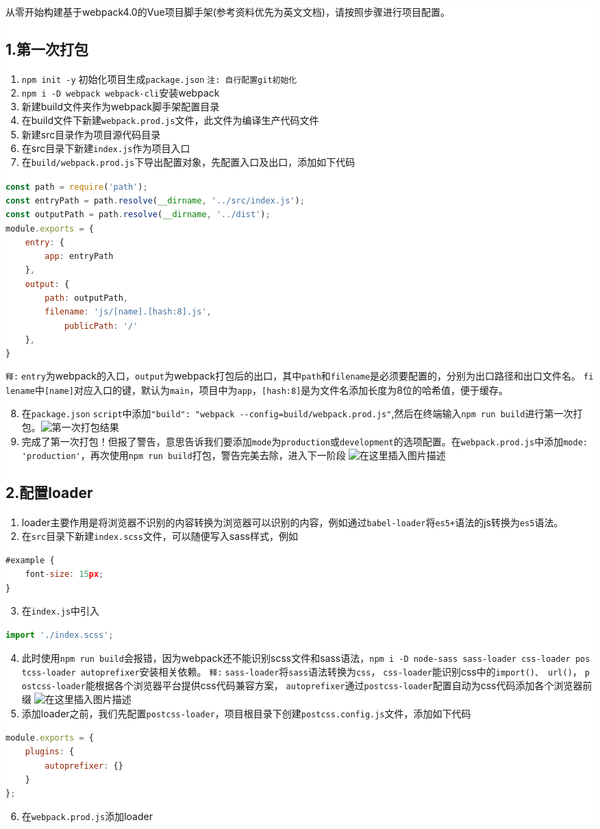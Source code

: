 从零开始构建基于webpack4.0的Vue项目脚手架(参考资料优先为英文文档)，请按照步骤进行项目配置。
## 1.第一次打包
1. `npm init -y` 初始化项目生成`package.json` `注: 自行配置git初始化`
2. `npm i -D webpack webpack-cli`安装webpack
3. 新建build文件夹作为webpack脚手架配置目录
4. 在build文件下新建`webpack.prod.js`文件，此文件为编译生产代码文件
5. 新建src目录作为项目源代码目录
6. 在src目录下新建`index.js`作为项目入口
7. 在`build/webpack.prod.js`下导出配置对象，先配置入口及出口，添加如下代码
```javascript
const path = require('path');
const entryPath = path.resolve(__dirname, '../src/index.js');
const outputPath = path.resolve(__dirname, '../dist');
module.exports = {
	entry: {
		app: entryPath
	},
	output: {
		path: outputPath,
		filename: 'js/[name].[hash:8].js',
    		publicPath: '/'
	},
}
```
`释:` 
`entry`为webpack的入口，`output`为webpack打包后的出口，其中`path`和`filename`是必须要配置的，分别为出口路径和出口文件名。
`filename`中`[name]`对应入口的键，默认为`main`，项目中为`app`，`[hash:8]`是为文件名添加长度为8位的哈希值，便于缓存。

8. 在`package.json` `script`中添加`"build": "webpack --config=build/webpack.prod.js"`,然后在终端输入`npm run build`进行第一次打包。![第一次打包结果](https://img-blog.csdnimg.cn/20191022091229327.png)
9. 完成了第一次打包！但报了警告，意思告诉我们要添加`mode`为`production`或`development`的选项配置。在`webpack.prod.js`中添加`mode: 'production'`，再次使用`npm run build`打包，警告完美去除，进入下一阶段
![在这里插入图片描述](https://img-blog.csdnimg.cn/20191022091157276.png)
## 2.配置loader
1. loader主要作用是将浏览器不识别的内容转换为浏览器可以识别的内容，例如通过`babel-loader`将`es5+`语法的js转换为`es5`语法。
2. 在`src`目录下新建`index.scss`文件，可以随便写入sass样式，例如
```javascript
#example {
	font-size: 15px;
}
```
3. 在`index.js`中引入
```javascript
import './index.scss';
```
4. 此时使用`npm run build`会报错，因为webpack还不能识别scss文件和sass语法，`npm i -D node-sass sass-loader css-loader postcss-loader autoprefixer`安装相关依赖。
`释:` 
`sass-loader`将`sass`语法转换为`css`，
`css-loader`能识别css中的`import()、 url()`，
`postcss-loader`能根据各个浏览器平台提供css代码兼容方案，
`autoprefixer`通过`postcss-loader`配置自动为css代码添加各个浏览器前缀 ![在这里插入图片描述](https://img-blog.csdnimg.cn/2019102209251929.png)
5. 添加loader之前，我们先配置`postcss-loader`，项目根目录下创建`postcss.config.js`文件，添加如下代码
```javascript
module.exports = {
	plugins: {
		autoprefixer: {}
	}
};
```
6. 在`webpack.prod.js`添加loader
```javascript
```